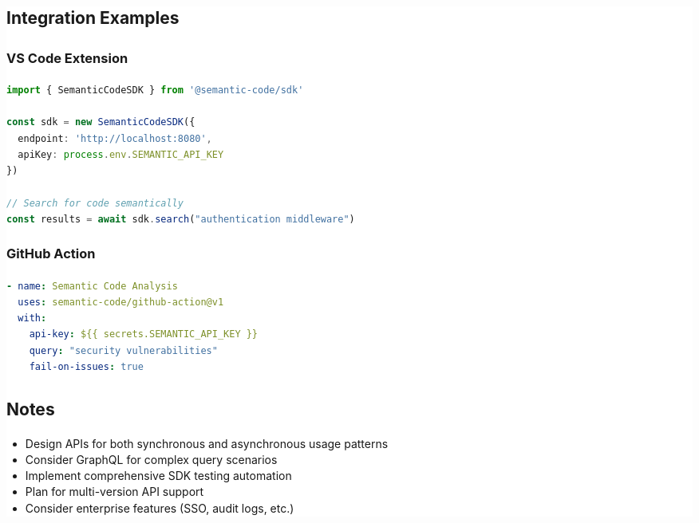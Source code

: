 ## Integration Examples

### VS Code Extension
```typescript
import { SemanticCodeSDK } from '@semantic-code/sdk'

const sdk = new SemanticCodeSDK({
  endpoint: 'http://localhost:8080',
  apiKey: process.env.SEMANTIC_API_KEY
})

// Search for code semantically
const results = await sdk.search("authentication middleware")
```

### GitHub Action
```yaml
- name: Semantic Code Analysis
  uses: semantic-code/github-action@v1
  with:
    api-key: ${{ secrets.SEMANTIC_API_KEY }}
    query: "security vulnerabilities"
    fail-on-issues: true
```

## Notes
- Design APIs for both synchronous and asynchronous usage patterns
- Consider GraphQL for complex query scenarios
- Implement comprehensive SDK testing automation
- Plan for multi-version API support
- Consider enterprise features (SSO, audit logs, etc.)